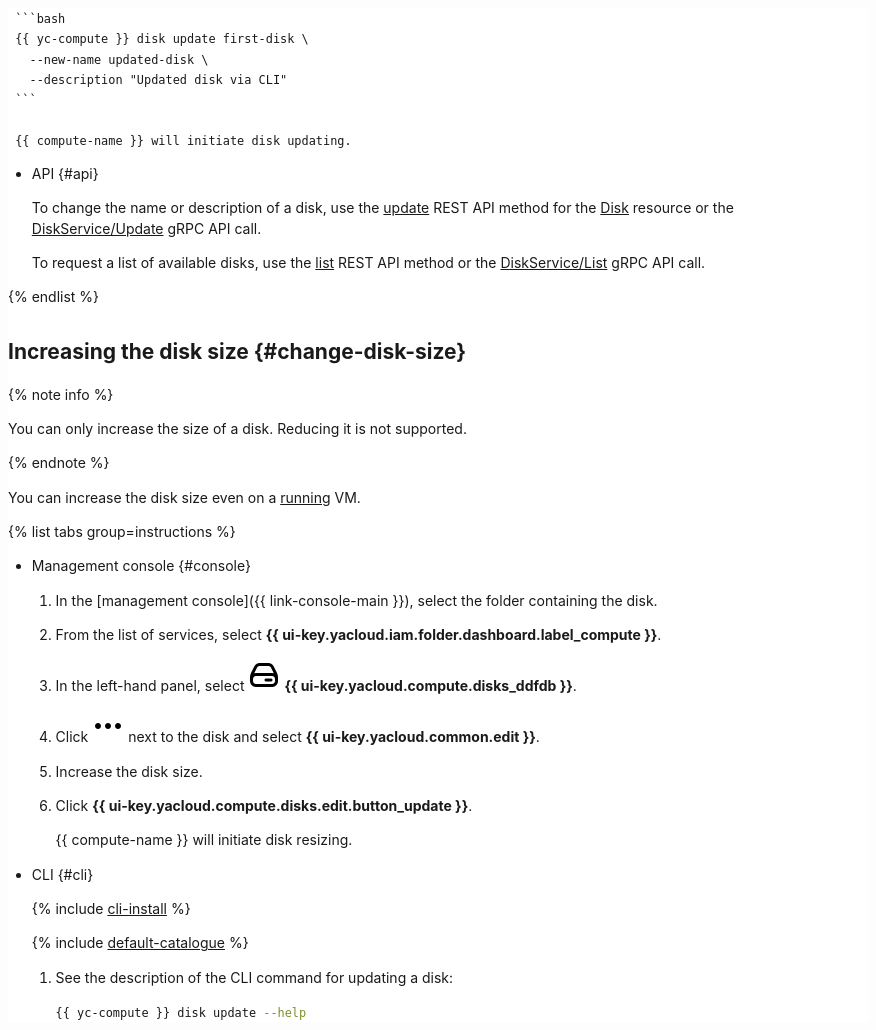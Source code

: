      ```bash
     {{ yc-compute }} disk update first-disk \
       --new-name updated-disk \
       --description "Updated disk via CLI"
     ```

     {{ compute-name }} will initiate disk updating.

- API {#api}

  To change the name or description of a disk, use the [update](../../api-ref/Disk/update.md) REST API method for the [Disk](../../api-ref/Disk/index.md) resource or the [DiskService/Update](../../api-ref/grpc/Disk/update.md) gRPC API call.

  To request a list of available disks, use the [list](../../api-ref/Disk/list.md) REST API method or the [DiskService/List](../../api-ref/grpc/Disk/list.md) gRPC API call.

{% endlist %}

## Increasing the disk size {#change-disk-size}

{% note info %}

You can only increase the size of a disk. Reducing it is not supported.

{% endnote %}

You can increase the disk size even on a [running](../../concepts/vm-statuses.md#list-of-statuses) VM.

{% list tabs group=instructions %}

- Management console {#console}

  1. In the [management console]({{ link-console-main }}), select the folder containing the disk.
  1. From the list of services, select **{{ ui-key.yacloud.iam.folder.dashboard.label_compute }}**.
  1. In the left-hand panel, select ![image](../../../_assets/console-icons/hard-drive.svg) **{{ ui-key.yacloud.compute.disks_ddfdb }}**.
  1. Click ![image](../../../_assets/console-icons/ellipsis.svg) next to the disk and select **{{ ui-key.yacloud.common.edit }}**.
  1. Increase the disk size.
  1. Click **{{ ui-key.yacloud.compute.disks.edit.button_update }}**.

     {{ compute-name }} will initiate disk resizing.

- CLI {#cli}

  {% include [cli-install](../../../_includes/cli-install.md) %}

  {% include [default-catalogue](../../../_includes/default-catalogue.md) %}

  1. See the description of the CLI command for updating a disk:

     ```bash
     {{ yc-compute }} disk update --help
     ```
